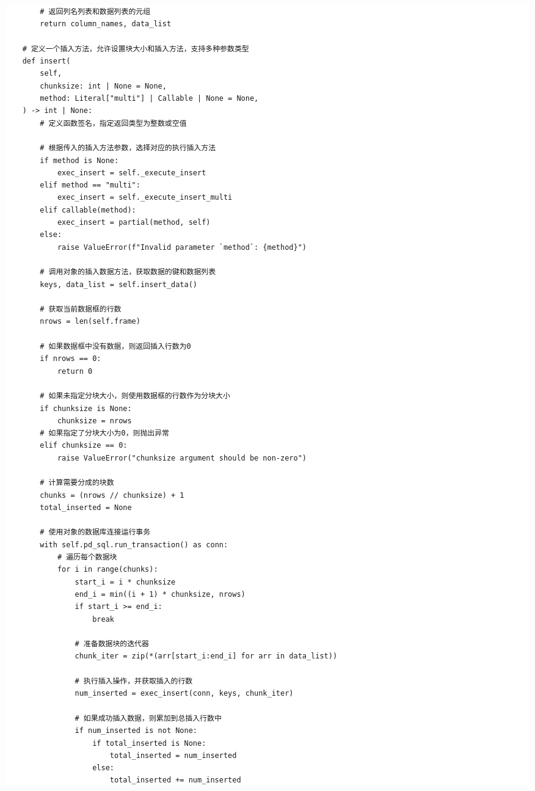 ```
        # 返回列名列表和数据列表的元组
        return column_names, data_list

    # 定义一个插入方法，允许设置块大小和插入方法，支持多种参数类型
    def insert(
        self,
        chunksize: int | None = None,
        method: Literal["multi"] | Callable | None = None,
    ) -> int | None:
        # 定义函数签名，指定返回类型为整数或空值

        # 根据传入的插入方法参数，选择对应的执行插入方法
        if method is None:
            exec_insert = self._execute_insert
        elif method == "multi":
            exec_insert = self._execute_insert_multi
        elif callable(method):
            exec_insert = partial(method, self)
        else:
            raise ValueError(f"Invalid parameter `method`: {method}")

        # 调用对象的插入数据方法，获取数据的键和数据列表
        keys, data_list = self.insert_data()

        # 获取当前数据框的行数
        nrows = len(self.frame)

        # 如果数据框中没有数据，则返回插入行数为0
        if nrows == 0:
            return 0

        # 如果未指定分块大小，则使用数据框的行数作为分块大小
        if chunksize is None:
            chunksize = nrows
        # 如果指定了分块大小为0，则抛出异常
        elif chunksize == 0:
            raise ValueError("chunksize argument should be non-zero")

        # 计算需要分成的块数
        chunks = (nrows // chunksize) + 1
        total_inserted = None

        # 使用对象的数据库连接运行事务
        with self.pd_sql.run_transaction() as conn:
            # 遍历每个数据块
            for i in range(chunks):
                start_i = i * chunksize
                end_i = min((i + 1) * chunksize, nrows)
                if start_i >= end_i:
                    break

                # 准备数据块的迭代器
                chunk_iter = zip(*(arr[start_i:end_i] for arr in data_list))

                # 执行插入操作，并获取插入的行数
                num_inserted = exec_insert(conn, keys, chunk_iter)

                # 如果成功插入数据，则累加到总插入行数中
                if num_inserted is not None:
                    if total_inserted is None:
                        total_inserted = num_inserted
                    else:
                        total_inserted += num_inserted
```